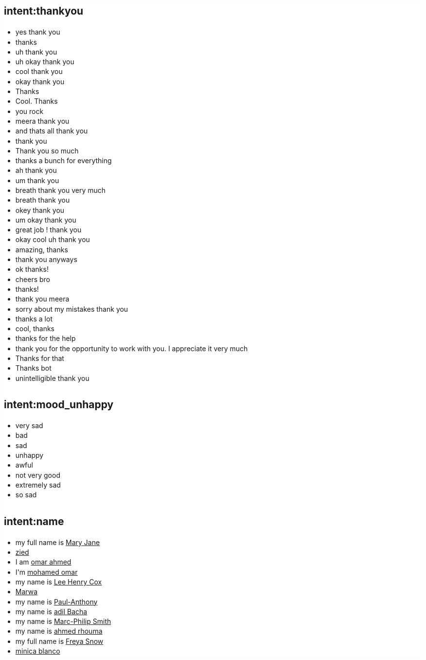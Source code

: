 ## intent:thankyou
- yes thank you
- thanks
- uh thank you
- uh okay thank you
- cool thank you
- okay thank you
- Thanks
- Cool. Thanks
- you rock
- meera thank you
- and thats all thank you
- thank you
- Thank you so much
- thanks a bunch for everything
- ah thank you
- um thank you
- breath thank you very much
- breath thank you
- okey thank you
- um okay thank you
- great job ! thank you
- okay cool uh thank you
- amazing, thanks
- thank you anyways
- ok thanks!
- cheers bro
- thanks!
- thank you meera
- sorry about my mistakes thank you
- thanks a lot
- cool, thanks
- thanks for the help
- thank you for the opportunity to work with you. I appreciate it very much
- Thanks for that
- Thanks bot
- unintelligible thank you

## intent:mood_unhappy
- very sad
- bad
- sad
- unhappy
- awful
- not very good
- extremely sad
- so sad

## intent:name
- my full name is [Mary Jane](name)
- [zied](name)
- I am [omar ahmed](name)
- I'm [mohamed omar](name)
- my name is [Lee Henry Cox](name)
- [Marwa](name)
- my name is [Paul-Anthony](name)
- my name is [adil Bacha](name)
- my name is [Marc-Philip Smith](name)
- my name is [ahmed rhouma](name)
- my full name is [Freya Snow](name)
- [minica blanco](name)